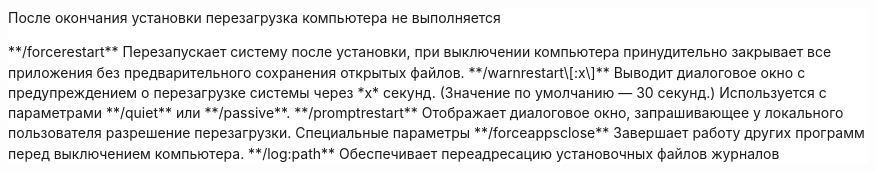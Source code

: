 После окончания установки перезагрузка компьютера не выполняется
</td>
</tr>
<tr>
<td style="border:1px solid black;">
**/forcerestart**
</td>
<td style="border:1px solid black;">
Перезапускает систему после установки, при выключении компьютера принудительно закрывает все приложения без предварительного сохранения открытых файлов.
</td>
</tr>
<tr class="alternateRow">
<td style="border:1px solid black;">
**/warnrestart\[:x\]**
</td>
<td style="border:1px solid black;">
Выводит диалоговое окно с предупреждением о перезагрузке системы через *x* секунд. (Значение по умолчанию — 30 секунд.) Используется с параметрами **/quiet** или **/passive**.
</td>
</tr>
<tr>
<td style="border:1px solid black;">
**/promptrestart**
</td>
<td style="border:1px solid black;">
Отображает диалоговое окно, запрашивающее у локального пользователя разрешение перезагрузки.
</td>
</tr>
<tr>
<th colspan="2">
Специальные параметры
</th>
</tr>
<tr class="alternateRow">
<td style="border:1px solid black;">
**/forceappsclose**
</td>
<td style="border:1px solid black;">
Завершает работу других программ перед выключением компьютера.
</td>
</tr>
<tr>
<td style="border:1px solid black;">
**/log:path**
</td>
<td style="border:1px solid black;">
Обеспечивает переадресацию установочных файлов журналов
</td>
</tr>
</table>
 